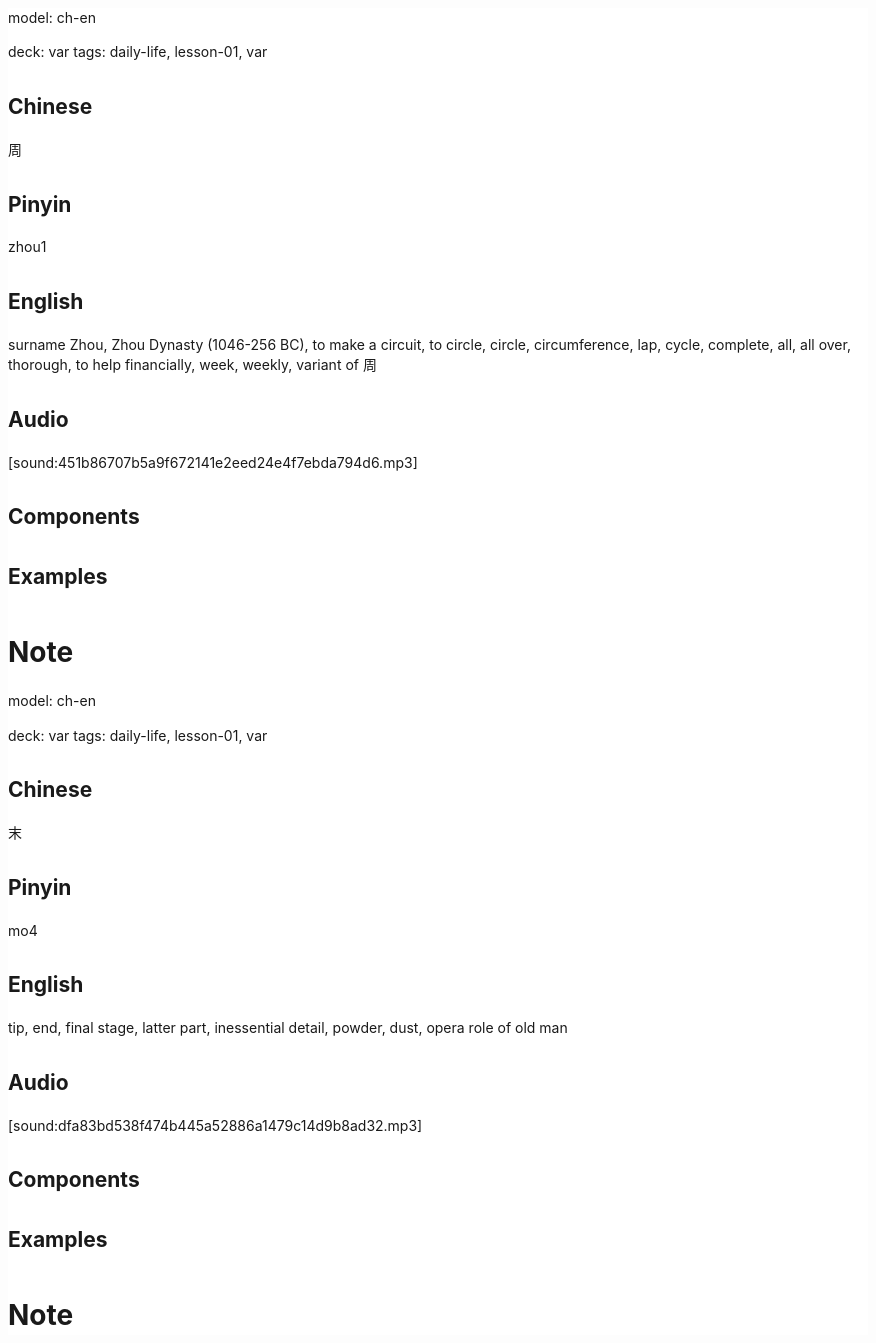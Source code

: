 model: ch-en

deck: var
tags: daily-life, lesson-01, var

## Chinese
周
## Pinyin
zhou1
<br>
## English
surname Zhou, Zhou Dynasty (1046-256 BC), to make a circuit, to circle, circle, circumference, lap, cycle, complete, all, all over, thorough, to help financially, week, weekly, variant of 周
## Audio
[sound:451b86707b5a9f672141e2eed24e4f7ebda794d6.mp3]
## Components
## Examples

# Note

model: ch-en

deck: var
tags: daily-life, lesson-01, var

## Chinese
末
## Pinyin
mo4
<br>
## English
tip, end, final stage, latter part, inessential detail, powder, dust, opera role of old man
## Audio
[sound:dfa83bd538f474b445a52886a1479c14d9b8ad32.mp3]
## Components
## Examples



# Note
